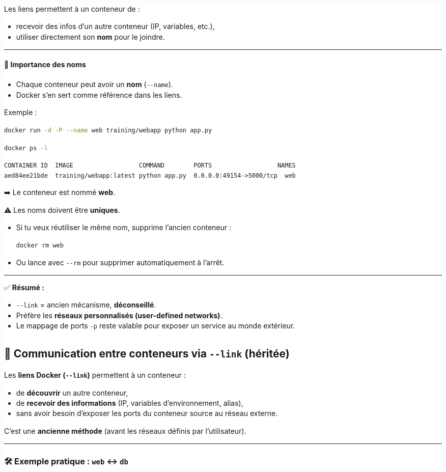 Les liens permettent à un conteneur de :

* recevoir des infos d’un autre conteneur (IP, variables, etc.),
* utiliser directement son **nom** pour le joindre.

***

#### 📛 Importance des noms

* Chaque conteneur peut avoir un **nom** (`--name`).
* Docker s’en sert comme référence dans les liens.

Exemple :

```bash
docker run -d -P --name web training/webapp python app.py
```

```bash
docker ps -l
```

```
CONTAINER ID  IMAGE                  COMMAND        PORTS                  NAMES
aed84ee21bde  training/webapp:latest python app.py  0.0.0.0:49154->5000/tcp  web
```

➡️ Le conteneur est nommé **web**.

⚠️ Les noms doivent être **uniques**.

*   Si tu veux réutiliser le même nom, supprime l’ancien conteneur :

    ```bash
    docker rm web
    ```
* Ou lance avec `--rm` pour supprimer automatiquement à l’arrêt.

***

✅ **Résumé :**

* `--link` = ancien mécanisme, **déconseillé**.
* Préfère les **réseaux personnalisés (user-defined networks)**.
* Le mappage de ports `-p` reste valable pour exposer un service au monde extérieur.

## 🔗 Communication entre conteneurs via `--link` (héritée)

Les **liens Docker (`--link`)** permettent à un conteneur :

* de **découvrir** un autre conteneur,
* de **recevoir des informations** (IP, variables d’environnement, alias),
* sans avoir besoin d’exposer les ports du conteneur source au réseau externe.

C’est une **ancienne méthode** (avant les réseaux définis par l’utilisateur).

***

### 🛠 Exemple pratique : `web` ↔ `db`
